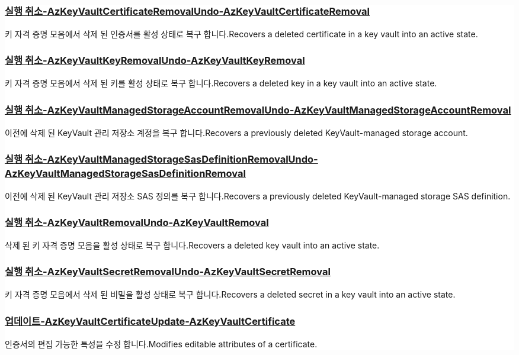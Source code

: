 ### [<span data-ttu-id="a91fa-195">실행 취소-AzKeyVaultCertificateRemoval</span><span class="sxs-lookup"><span data-stu-id="a91fa-195">Undo-AzKeyVaultCertificateRemoval</span></span>](Undo-AzKeyVaultCertificateRemoval.md)
<span data-ttu-id="a91fa-196">키 자격 증명 모음에서 삭제 된 인증서를 활성 상태로 복구 합니다.</span><span class="sxs-lookup"><span data-stu-id="a91fa-196">Recovers a deleted certificate in a key vault into an active state.</span></span>

### [<span data-ttu-id="a91fa-197">실행 취소-AzKeyVaultKeyRemoval</span><span class="sxs-lookup"><span data-stu-id="a91fa-197">Undo-AzKeyVaultKeyRemoval</span></span>](Undo-AzKeyVaultKeyRemoval.md)
<span data-ttu-id="a91fa-198">키 자격 증명 모음에서 삭제 된 키를 활성 상태로 복구 합니다.</span><span class="sxs-lookup"><span data-stu-id="a91fa-198">Recovers a deleted key in a key vault into an active state.</span></span>

### [<span data-ttu-id="a91fa-199">실행 취소-AzKeyVaultManagedStorageAccountRemoval</span><span class="sxs-lookup"><span data-stu-id="a91fa-199">Undo-AzKeyVaultManagedStorageAccountRemoval</span></span>](Undo-AzKeyVaultManagedStorageAccountRemoval.md)
<span data-ttu-id="a91fa-200">이전에 삭제 된 KeyVault 관리 저장소 계정을 복구 합니다.</span><span class="sxs-lookup"><span data-stu-id="a91fa-200">Recovers a previously deleted KeyVault-managed storage account.</span></span>

### [<span data-ttu-id="a91fa-201">실행 취소-AzKeyVaultManagedStorageSasDefinitionRemoval</span><span class="sxs-lookup"><span data-stu-id="a91fa-201">Undo-AzKeyVaultManagedStorageSasDefinitionRemoval</span></span>](Undo-AzKeyVaultManagedStorageSasDefinitionRemoval.md)
<span data-ttu-id="a91fa-202">이전에 삭제 된 KeyVault 관리 저장소 SAS 정의를 복구 합니다.</span><span class="sxs-lookup"><span data-stu-id="a91fa-202">Recovers a previously deleted KeyVault-managed storage SAS definition.</span></span>

### [<span data-ttu-id="a91fa-203">실행 취소-AzKeyVaultRemoval</span><span class="sxs-lookup"><span data-stu-id="a91fa-203">Undo-AzKeyVaultRemoval</span></span>](Undo-AzKeyVaultRemoval.md)
<span data-ttu-id="a91fa-204">삭제 된 키 자격 증명 모음을 활성 상태로 복구 합니다.</span><span class="sxs-lookup"><span data-stu-id="a91fa-204">Recovers a deleted key vault into an active state.</span></span>

### [<span data-ttu-id="a91fa-205">실행 취소-AzKeyVaultSecretRemoval</span><span class="sxs-lookup"><span data-stu-id="a91fa-205">Undo-AzKeyVaultSecretRemoval</span></span>](Undo-AzKeyVaultSecretRemoval.md)
<span data-ttu-id="a91fa-206">키 자격 증명 모음에서 삭제 된 비밀을 활성 상태로 복구 합니다.</span><span class="sxs-lookup"><span data-stu-id="a91fa-206">Recovers a deleted secret in a key vault into an active state.</span></span>

### [<span data-ttu-id="a91fa-207">업데이트-AzKeyVaultCertificate</span><span class="sxs-lookup"><span data-stu-id="a91fa-207">Update-AzKeyVaultCertificate</span></span>](Update-AzKeyVaultCertificate.md)
<span data-ttu-id="a91fa-208">인증서의 편집 가능한 특성을 수정 합니다.</span><span class="sxs-lookup"><span data-stu-id="a91fa-208">Modifies editable attributes of a certificate.</span></span>
